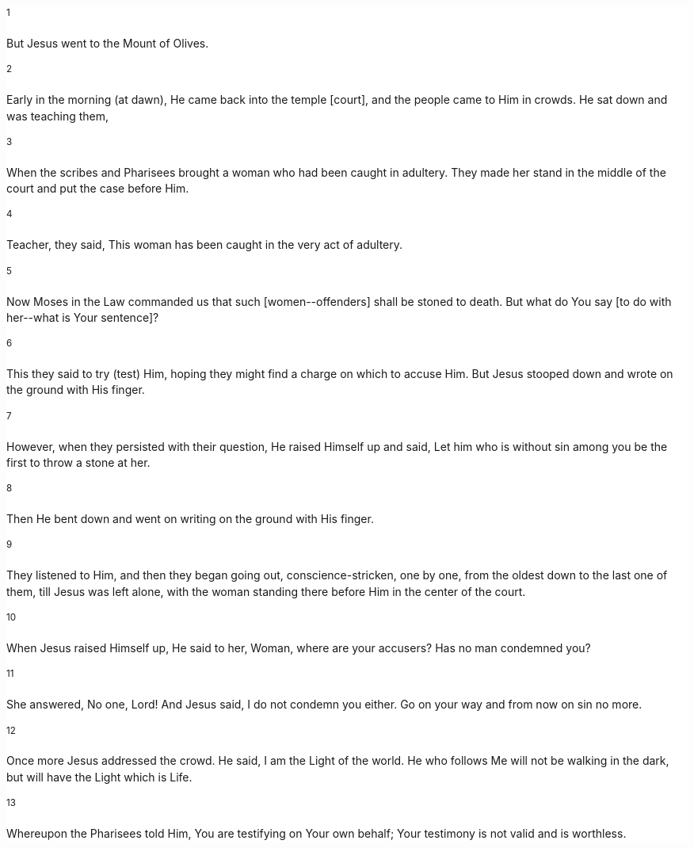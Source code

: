 <sup>1</sup> 

But Jesus went to the Mount of Olives. 

<sup>2</sup> 

Early in the morning (at dawn), He came back into the temple [court], and the people came to Him in crowds. He sat down and was teaching them, 

<sup>3</sup> 

When the scribes and Pharisees brought a woman who had been caught in adultery. They made her stand in the middle of the court and put the case before Him. 

<sup>4</sup> 

Teacher, they said, This woman has been caught in the very act of adultery. 

<sup>5</sup> 

Now Moses in the Law commanded us that such [women--offenders] shall be stoned to death. But what do You say [to do with her--what is Your sentence]? 

<sup>6</sup> 

This they said to try (test) Him, hoping they might find a charge on which to accuse Him. But Jesus stooped down and wrote on the ground with His finger. 

<sup>7</sup> 

However, when they persisted with their question, He raised Himself up and said, Let him who is without sin among you be the first to throw a stone at her. 

<sup>8</sup> 

Then He bent down and went on writing on the ground with His finger. 

<sup>9</sup> 

They listened to Him, and then they began going out, conscience-stricken, one by one, from the oldest down to the last one of them, till Jesus was left alone, with the woman standing there before Him in the center of the court. 

<sup>10</sup> 

When Jesus raised Himself up, He said to her, Woman, where are your accusers? Has no man condemned you? 

<sup>11</sup> 

She answered, No one, Lord! And Jesus said, I do not condemn you either. Go on your way and from now on sin no more. 

<sup>12</sup> 

Once more Jesus addressed the crowd. He said, I am the Light of the world. He who follows Me will not be walking in the dark, but will have the Light which is Life. 

<sup>13</sup> 

Whereupon the Pharisees told Him, You are testifying on Your own behalf; Your testimony is not valid and is worthless. 
